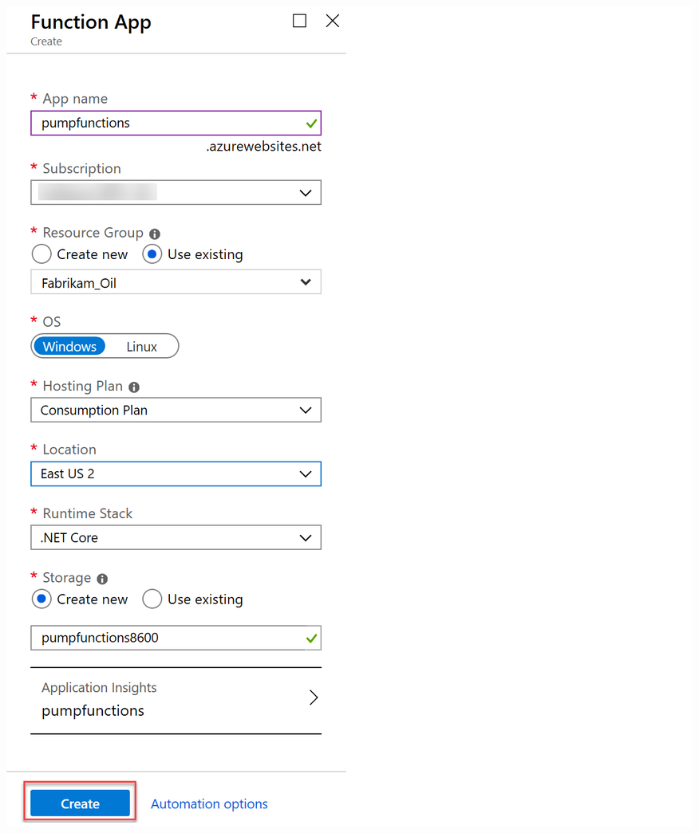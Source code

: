    ![The create Function App blade is displayed. All of the Function App configurations are displayed.  The create button is circled.](media/create-azure-function-app-form.png "Create Azure Function App")
